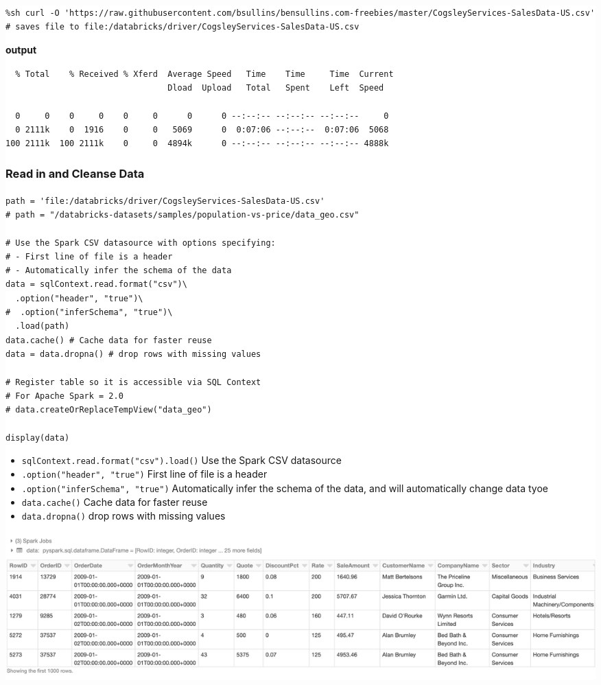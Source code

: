```
%sh curl -O 'https://raw.githubusercontent.com/bsullins/bensullins.com-freebies/master/CogsleyServices-SalesData-US.csv'
# saves file to file:/databricks/driver/CogsleyServices-SalesData-US.csv
```

**output**

```
  % Total    % Received % Xferd  Average Speed   Time    Time     Time  Current
                                 Dload  Upload   Total   Spent    Left  Speed

  0     0    0     0    0     0      0      0 --:--:-- --:--:-- --:--:--     0
  0 2111k    0  1916    0     0   5069      0  0:07:06 --:--:--  0:07:06  5068
100 2111k  100 2111k    0     0  4894k      0 --:--:-- --:--:-- --:--:-- 4888k
```

### Read in and Cleanse Data

```
path = 'file:/databricks/driver/CogsleyServices-SalesData-US.csv'
# path = "/databricks-datasets/samples/population-vs-price/data_geo.csv"

# Use the Spark CSV datasource with options specifying:
# - First line of file is a header
# - Automatically infer the schema of the data
data = sqlContext.read.format("csv")\
  .option("header", "true")\
#  .option("inferSchema", "true")\
  .load(path)
data.cache() # Cache data for faster reuse
data = data.dropna() # drop rows with missing values
 
# Register table so it is accessible via SQL Context
# For Apache Spark = 2.0
# data.createOrReplaceTempView("data_geo")

display(data)
```

* `sqlContext.read.format("csv").load()` Use the Spark CSV datasource
* `.option("header", "true")` First line of file is a header
* `.option("inferSchema", "true")` Automatically infer the schema of the data, and will automatically change data tyoe
* `data.cache()` Cache data for faster reuse
* `data.dropna()` drop rows with missing values

![Alt Image Text](images/spba/7_3.png "Body image")

